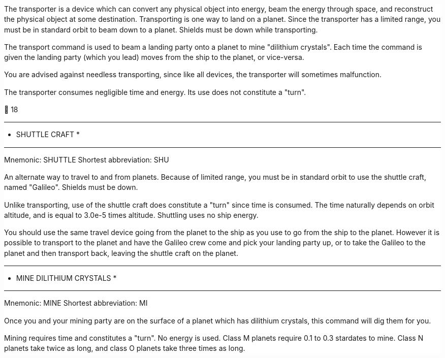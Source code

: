 The transporter is a device which can convert any physical object
into energy, beam the energy through space, and reconstruct the
physical object at some destination.  Transporting is one way to land
on a planet.  Since the transporter has a limited range, you must be
in standard orbit to beam down to a planet.  Shields must be down
while transporting.

The transport command is used to beam a landing party onto a planet
to mine "dilithium crystals".  Each time the command is given the
landing party (which you lead) moves from the ship to the planet, or
vice-versa.

You are advised against needless transporting, since like all
devices, the transporter will sometimes malfunction.

The transporter consumes negligible time and energy.  Its use does
not constitute a "turn".

                                                                       18
 *****************
 * SHUTTLE CRAFT *
 *****************

  Mnemonic:  SHUTTLE
  Shortest abbreviation:  SHU

An alternate way to travel to and from planets.  Because of limited
range, you must be in standard orbit to use the shuttle craft, named
"Galileo".  Shields must be down.

Unlike transporting, use of the shuttle craft does constitute a
"turn" since time is consumed.  The time naturally depends on orbit
altitude, and is equal to 3.0e-5 times altitude.  Shuttling uses no
ship energy.

You should use the same travel device going from the planet to the
ship as you use to go from the ship to the planet. However it is
possible to transport to the planet and have the Galileo crew come
and pick your landing party up, or to take the Galileo to the planet
and then transport back, leaving the shuttle craft on the planet.


 ***************************
 * MINE DILITHIUM CRYSTALS *
 ***************************

  Mnemonic:  MINE
  Shortest abbreviation:  MI

Once you and your mining party are on the surface of a planet which
has dilithium crystals, this command will dig them for you.

Mining requires time and constitutes a "turn".  No energy is used.
Class M planets require 0.1 to 0.3 stardates to mine.  Class N
planets take twice as long, and class O planets take three times as
long.
